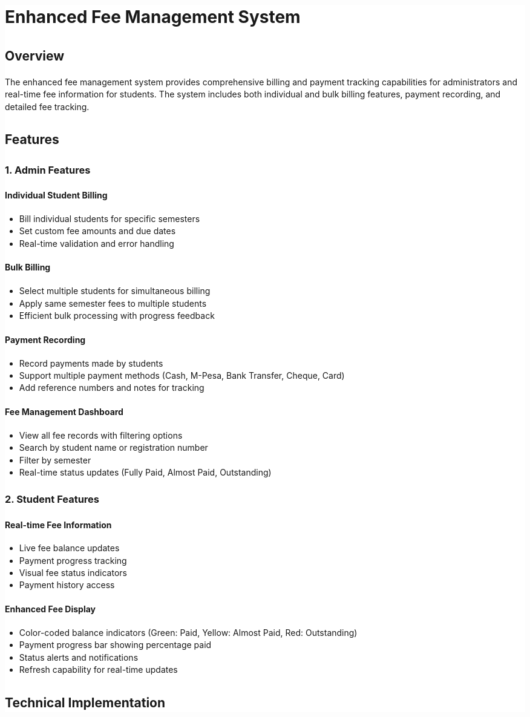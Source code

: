 # Enhanced Fee Management System

## Overview
The enhanced fee management system provides comprehensive billing and payment tracking capabilities for administrators and real-time fee information for students. The system includes both individual and bulk billing features, payment recording, and detailed fee tracking.

## Features

### 1. Admin Features

#### Individual Student Billing
- Bill individual students for specific semesters
- Set custom fee amounts and due dates
- Real-time validation and error handling

#### Bulk Billing
- Select multiple students for simultaneous billing
- Apply same semester fees to multiple students
- Efficient bulk processing with progress feedback

#### Payment Recording
- Record payments made by students
- Support multiple payment methods (Cash, M-Pesa, Bank Transfer, Cheque, Card)
- Add reference numbers and notes for tracking

#### Fee Management Dashboard
- View all fee records with filtering options
- Search by student name or registration number
- Filter by semester
- Real-time status updates (Fully Paid, Almost Paid, Outstanding)

### 2. Student Features

#### Real-time Fee Information
- Live fee balance updates
- Payment progress tracking
- Visual fee status indicators
- Payment history access

#### Enhanced Fee Display
- Color-coded balance indicators (Green: Paid, Yellow: Almost Paid, Red: Outstanding)
- Payment progress bar showing percentage paid
- Status alerts and notifications
- Refresh capability for real-time updates

## Technical Implementation
